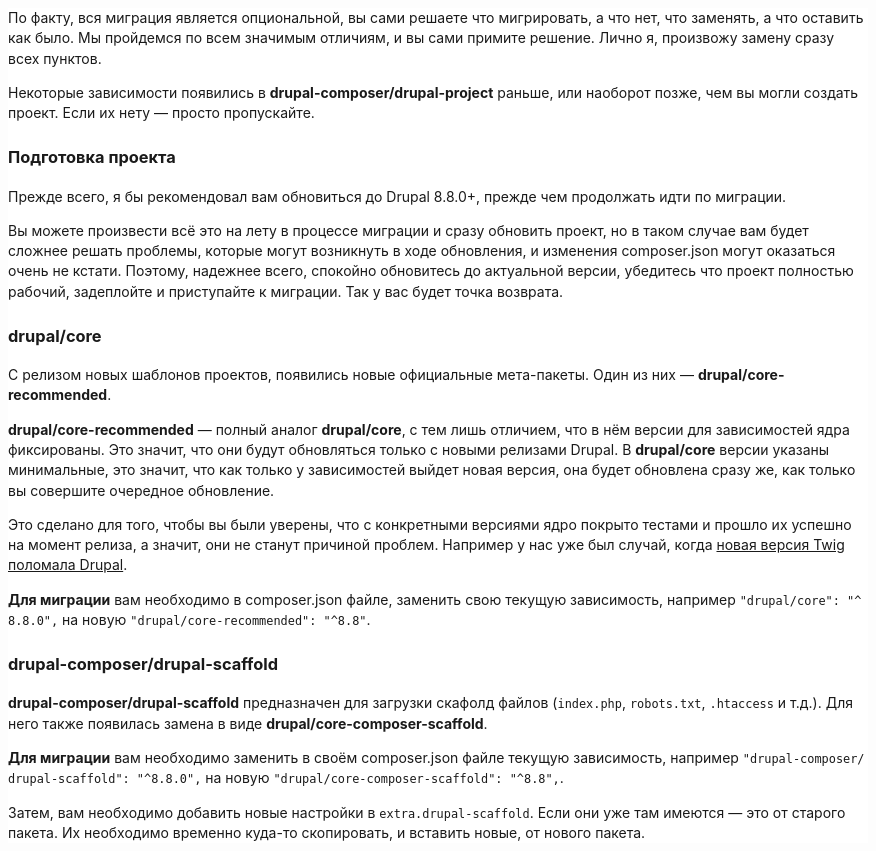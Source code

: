 По факту, вся миграция является опциональной, вы сами решаете что мигрировать, а
что нет, что заменять, а что оставить как было. Мы пройдемся по всем значимым
отличиям, и вы сами примите решение. Лично я, произвожу замену сразу всех
пунктов.

Некоторые зависимости появились в **drupal-composer/drupal-project** раньше, или
наоборот позже, чем вы могли создать проект. Если их нету — просто пропускайте.

### Подготовка проекта

Прежде всего, я бы рекомендовал вам обновиться до Drupal 8.8.0+, прежде чем
продолжать идти по миграции.

Вы можете произвести всё это на лету в процессе миграции и сразу обновить
проект, но в таком случае вам будет сложнее решать проблемы, которые могут
возникнуть в ходе обновления, и изменения composer.json могут оказаться очень не
кстати. Поэтому, надежнее всего, спокойно обновитесь до актуальной версии,
убедитесь что проект полностью рабочий, задеплойте и приступайте к миграции. Так
у вас будет точка возврата.

### drupal/core

С релизом новых шаблонов проектов, появились новые официальные мета-пакеты. Один
из них — **drupal/core-recommended**.

**drupal/core-recommended** — полный аналог **drupal/core**, с тем лишь
отличием, что в нём версии для зависимостей ядра фиксированы. Это значит, что
они будут обновляться только с новыми релизами Drupal. В **drupal/core** версии
указаны минимальные, это значит, что как только у зависимостей выйдет новая
версия, она будет обновлена сразу же, как только вы совершите очередное
обновление.

Это сделано для того, чтобы вы были уверены, что с конкретными версиями ядро
покрыто тестами и прошло их успешно на момент релиза, а значит, они не станут
причиной проблем. Например у нас уже был случай,
когда [новая версия Twig поломала Drupal](https://github.com/twigphp/Twig/issues/2990).

**Для миграции** вам необходимо в composer.json файле, заменить свою текущую
завиcимость, например `"drupal/core": "^8.8.0",` на
новую `"drupal/core-recommended": "^8.8"`.

### drupal-composer/drupal-scaffold

**drupal-composer/drupal-scaffold** предназначен для загрузки скафолд
файлов (`index.php`, `robots.txt`, `.htaccess` и т.д.). Для него также появилась
замена в виде **drupal/core-composer-scaffold**.

**Для миграции** вам необходимо заменить в своём composer.json файле текущую
зависимость, например `"drupal-composer/drupal-scaffold": "^8.8.0",` на
новую `"drupal/core-composer-scaffold": "^8.8",`.

Затем, вам необходимо добавить новые настройки в `extra.drupal-scaffold`. Если
они уже там имеются — это от старого пакета. Их необходимо временно куда-то
скопировать, и вставить новые, от нового пакета.
